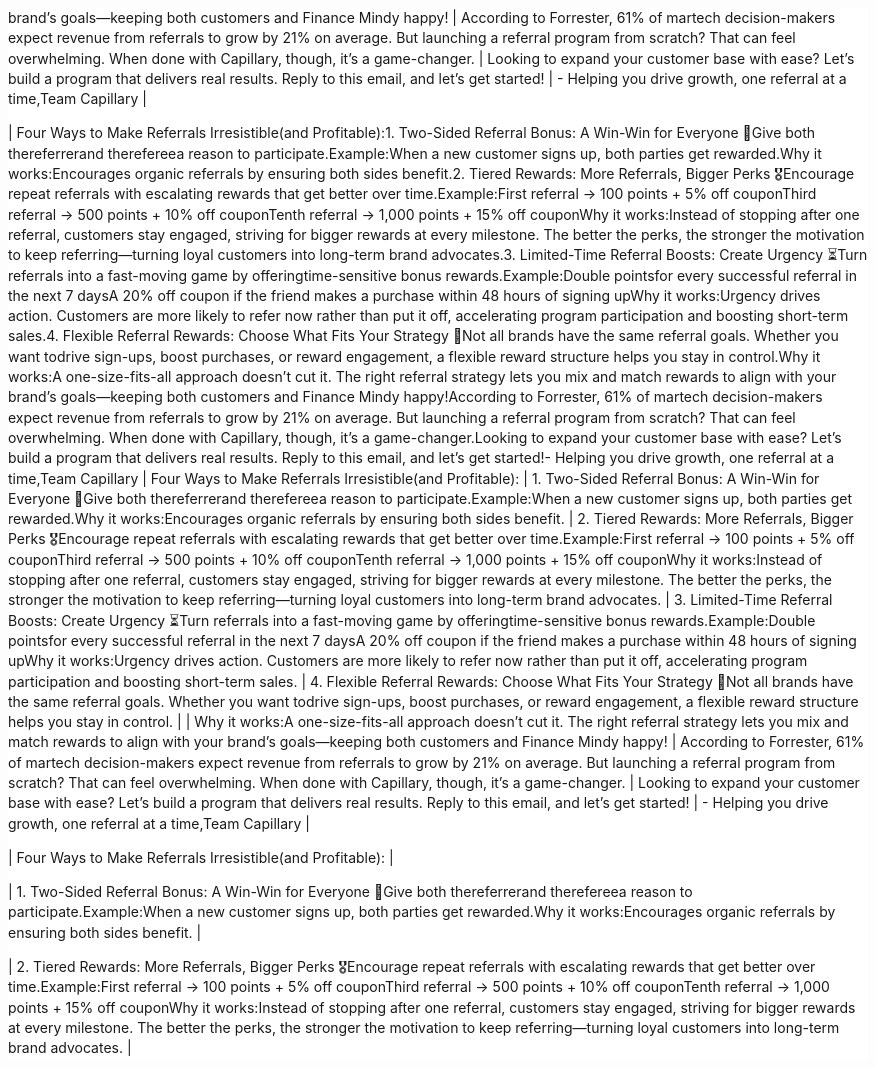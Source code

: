 brand’s goals—keeping both customers and Finance Mindy happy! | According to Forrester, 61% of martech decision-makers expect revenue from referrals to grow by 21% on average. But launching a referral program from scratch? That can feel overwhelming. When done with Capillary, though, it’s a game-changer. | Looking to expand your customer base with ease? Let’s build a program that delivers real results. Reply to this email, and let’s get started! | - Helping you drive growth, one referral at a time,Team Capillary |

| Four Ways to Make Referrals Irresistible(and Profitable):1. Two-Sided Referral Bonus: A Win-Win for Everyone 🤝Give both thereferrerand therefereea reason to participate.Example:When a new customer signs up, both parties get rewarded.Why it works:Encourages organic referrals by ensuring both sides benefit.2. Tiered Rewards: More Referrals, Bigger Perks 🎖️Encourage repeat referrals with escalating rewards that get better over time.Example:First referral → 100 points + 5% off couponThird referral → 500 points + 10% off couponTenth referral → 1,000 points + 15% off couponWhy it works:Instead of stopping after one referral, customers stay engaged, striving for bigger rewards at every milestone. The better the perks, the stronger the motivation to keep referring—turning loyal customers into long-term brand advocates.3. Limited-Time Referral Boosts: Create Urgency ⏳Turn referrals into a fast-moving game by offeringtime-sensitive bonus rewards.Example:Double pointsfor every successful referral in the next 7 daysA 20% off coupon if the friend makes a purchase within 48 hours of signing upWhy it works:Urgency drives action. Customers are more likely to refer now rather than put it off, accelerating program participation and boosting short-term sales.4. Flexible Referral Rewards: Choose What Fits Your Strategy 🎯Not all brands have the same referral goals. Whether you want todrive sign-ups, boost purchases, or reward engagement, a flexible reward structure helps you stay in control.Why it works:A one-size-fits-all approach doesn’t cut it. The right referral strategy lets you mix and match rewards to align with your brand’s goals—keeping both customers and Finance Mindy happy!According to Forrester, 61% of martech decision-makers expect revenue from referrals to grow by 21% on average. But launching a referral program from scratch? That can feel overwhelming. When done with Capillary, though, it’s a game-changer.Looking to expand your customer base with ease? Let’s build a program that delivers real results. Reply to this email, and let’s get started!- Helping you drive growth, one referral at a time,Team Capillary | Four Ways to Make Referrals Irresistible(and Profitable): | 1. Two-Sided Referral Bonus: A Win-Win for Everyone 🤝Give both thereferrerand therefereea reason to participate.Example:When a new customer signs up, both parties get rewarded.Why it works:Encourages organic referrals by ensuring both sides benefit. | 2. Tiered Rewards: More Referrals, Bigger Perks 🎖️Encourage repeat referrals with escalating rewards that get better over time.Example:First referral → 100 points + 5% off couponThird referral → 500 points + 10% off couponTenth referral → 1,000 points + 15% off couponWhy it works:Instead of stopping after one referral, customers stay engaged, striving for bigger rewards at every milestone. The better the perks, the stronger the motivation to keep referring—turning loyal customers into long-term brand advocates. | 3. Limited-Time Referral Boosts: Create Urgency ⏳Turn referrals into a fast-moving game by offeringtime-sensitive bonus rewards.Example:Double pointsfor every successful referral in the next 7 daysA 20% off coupon if the friend makes a purchase within 48 hours of signing upWhy it works:Urgency drives action. Customers are more likely to refer now rather than put it off, accelerating program participation and boosting short-term sales. | 4. Flexible Referral Rewards: Choose What Fits Your Strategy 🎯Not all brands have the same referral goals. Whether you want todrive sign-ups, boost purchases, or reward engagement, a flexible reward structure helps you stay in control. |  | Why it works:A one-size-fits-all approach doesn’t cut it. The right referral strategy lets you mix and match rewards to align with your brand’s goals—keeping both customers and Finance Mindy happy! | According to Forrester, 61% of martech decision-makers expect revenue from referrals to grow by 21% on average. But launching a referral program from scratch? That can feel overwhelming. When done with Capillary, though, it’s a game-changer. | Looking to expand your customer base with ease? Let’s build a program that delivers real results. Reply to this email, and let’s get started! | - Helping you drive growth, one referral at a time,Team Capillary |

| Four Ways to Make Referrals Irresistible(and Profitable): |

| 1. Two-Sided Referral Bonus: A Win-Win for Everyone 🤝Give both thereferrerand therefereea reason to participate.Example:When a new customer signs up, both parties get rewarded.Why it works:Encourages organic referrals by ensuring both sides benefit. |

| 2. Tiered Rewards: More Referrals, Bigger Perks 🎖️Encourage repeat referrals with escalating rewards that get better over time.Example:First referral → 100 points + 5% off couponThird referral → 500 points + 10% off couponTenth referral → 1,000 points + 15% off couponWhy it works:Instead of stopping after one referral, customers stay engaged, striving for bigger rewards at every milestone. The better the perks, the stronger the motivation to keep referring—turning loyal customers into long-term brand advocates. |
